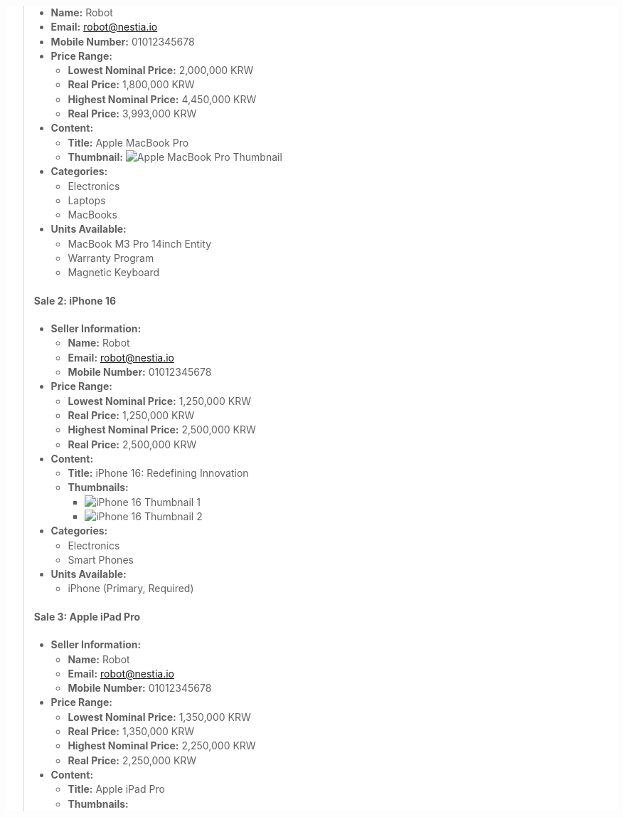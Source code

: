 >   - **Name:** Robot
>   - **Email:** [robot@nestia.io](mailto:robot@nestia.io)
>   - **Mobile Number:** 01012345678
> - **Price Range:**
>   - **Lowest Nominal Price:** 2,000,000 KRW
>   - **Real Price:** 1,800,000 KRW
>   - **Highest Nominal Price:** 4,450,000 KRW
>   - **Real Price:** 3,993,000 KRW
> - **Content:**
>   - **Title:** Apple MacBook Pro
>   - **Thumbnail:** ![Apple MacBook Pro Thumbnail](https://store.storeimages.cdn-apple.com/8756/as-images.apple.com/is/mbp14-spaceblack-gallery1-202410?wid=4000&hei=3074&fmt=jpeg&qlt=90&.v=1729264981617)
> - **Categories:**
>   - Electronics
>   - Laptops
>   - MacBooks
> - **Units Available:**
>   - MacBook M3 Pro 14inch Entity
>   - Warranty Program
>   - Magnetic Keyboard
> 
> #### Sale 2: iPhone 16
> - **Seller Information:**
>   - **Name:** Robot
>   - **Email:** [robot@nestia.io](mailto:robot@nestia.io)
>   - **Mobile Number:** 01012345678
> - **Price Range:**
>   - **Lowest Nominal Price:** 1,250,000 KRW
>   - **Real Price:** 1,250,000 KRW
>   - **Highest Nominal Price:** 2,500,000 KRW
>   - **Real Price:** 2,500,000 KRW
> - **Content:**
>   - **Title:** iPhone 16: Redefining Innovation
>   - **Thumbnails:**
>     - ![iPhone 16 Thumbnail 1](https://store.storeimages.cdn-apple.com/1/as-images.apple.com/is/iphone-16-pro-model-unselect-gallery-2-202409?wid=5120&hei=2880&fmt=webp&qlt=70&.v=aWs5czA5aDFXU0FlMGFGRlpYRXk2UWFRQXQ2R0JQTk5udUZxTkR3ZVlpTDUwMGlYMEhQSTVNdkRDMFExUU1KbTBoUVhuTWlrY2hIK090ZGZZbk9HeE1xUVVnSHY5eU9CcGxDMkFhalkvT0FmZ0ROUGFSR25aOE5EM2xONlRwa09mbW94YnYxc1YvNXZ4emJGL0IxNFp3&traceId=1)
>     - ![iPhone 16 Thumbnail 2](https://store.storeimages.cdn-apple.com/1/as-images.apple.com/is/iphone-16-pro-model-unselect-gallery-1-202409?wid=5120&hei=2880&fmt=webp&qlt=70&.v=aWs5czA5aDFXU0FlMGFGRlpYRXk2UWFRQXQ2R0JQTk5udUZxTkR3ZVlpTEJnOG9obkp6NERCS3lnVm1tcnlVUjBoUVhuTWlrY2hIK090ZGZZbk9HeE1xUVVnSHY5eU9CcGxDMkFhalkvT0NuWUpOMGpEMHVTZEtYYVA3c1B3UzVmbW94YnYxc1YvNXZ4emJGL0IxNFp3&traceId=1)
> - **Categories:**
>   - Electronics
>   - Smart Phones
> - **Units Available:**
>   - iPhone (Primary, Required)
> 
> #### Sale 3: Apple iPad Pro
> - **Seller Information:**
>   - **Name:** Robot
>   - **Email:** [robot@nestia.io](mailto:robot@nestia.io)
>   - **Mobile Number:** 01012345678
> - **Price Range:**
>   - **Lowest Nominal Price:** 1,350,000 KRW
>   - **Real Price:** 1,350,000 KRW
>   - **Highest Nominal Price:** 2,250,000 KRW
>   - **Real Price:** 2,250,000 KRW
> - **Content:**
>   - **Title:** Apple iPad Pro
>   - **Thumbnails:**